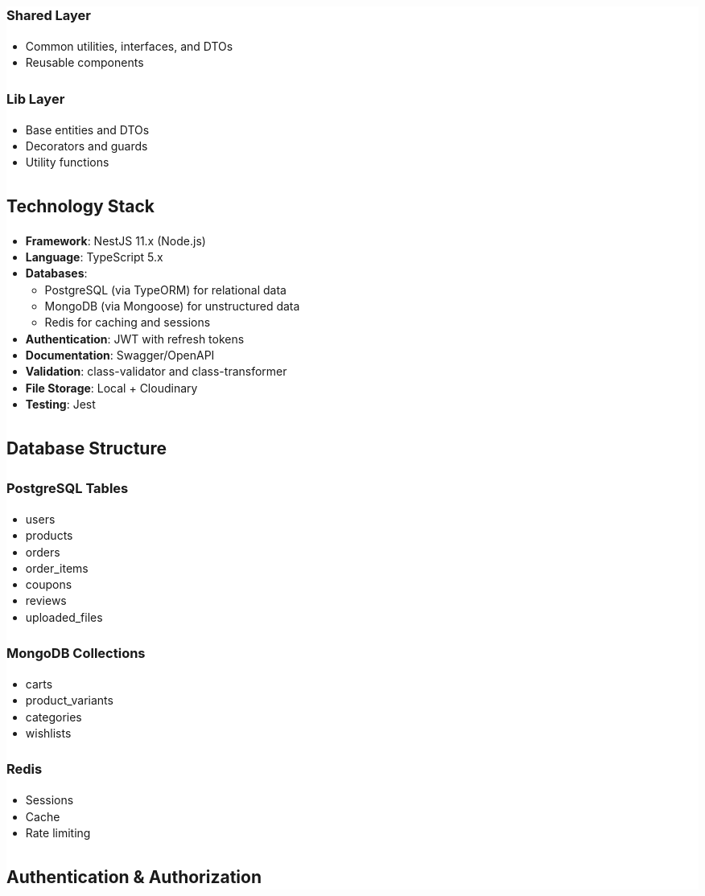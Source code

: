 ### Shared Layer

- Common utilities, interfaces, and DTOs
- Reusable components

### Lib Layer

- Base entities and DTOs
- Decorators and guards
- Utility functions

## Technology Stack

- **Framework**: NestJS 11.x (Node.js)
- **Language**: TypeScript 5.x
- **Databases**:
  - PostgreSQL (via TypeORM) for relational data
  - MongoDB (via Mongoose) for unstructured data
  - Redis for caching and sessions
- **Authentication**: JWT with refresh tokens
- **Documentation**: Swagger/OpenAPI
- **Validation**: class-validator and class-transformer
- **File Storage**: Local + Cloudinary
- **Testing**: Jest

## Database Structure

### PostgreSQL Tables

- users
- products
- orders
- order_items
- coupons
- reviews
- uploaded_files

### MongoDB Collections

- carts
- product_variants
- categories
- wishlists

### Redis

- Sessions
- Cache
- Rate limiting

## Authentication & Authorization
